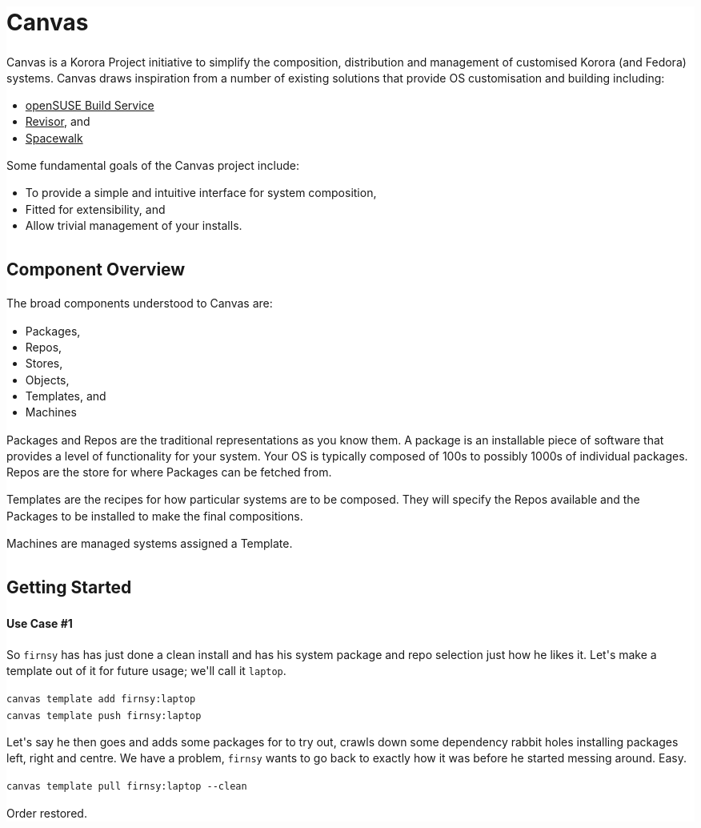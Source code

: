 # Canvas

Canvas is a Korora Project initiative to simplify the composition, distribution and management of customised Korora (and Fedora) systems. Canvas draws inspiration from a number of existing solutions that provide OS customisation and building including:

* [openSUSE Build Service](https://build.opensuse.org/)
* [Revisor](https://pagure.io/revisor/), and
* [Spacewalk](https://fedorahosted.org/spacewalk/)

Some fundamental goals of the Canvas project include:

* To provide a simple and intuitive interface for system composition,
* Fitted for extensibility, and
* Allow trivial management of your installs.

## Component Overview
The broad components understood to Canvas are:

 * Packages,
 * Repos,
 * Stores,
 * Objects,
 * Templates, and
 * Machines

Packages and Repos are the traditional representations as you know them. A package is an installable piece of software that provides a level of functionality for your system. Your OS is typically composed of 100s to possibly 1000s of individual packages. Repos are the store for where Packages can be fetched from.

Templates are the recipes for how particular systems are to be composed. They will specify the Repos available and the Packages to be installed to make the final compositions.

Machines are managed systems assigned a Template.

## Getting Started

#### Use Case #1
So `firnsy` has has just done a clean install and has his system package and repo selection just how he likes it. Let's make a template out of it for future usage; we'll call it `laptop`.
```
canvas template add firnsy:laptop
canvas template push firnsy:laptop
```

Let's say he then goes and adds some packages for to try out, crawls down some dependency rabbit holes installing packages left, right and centre. We have a problem, `firnsy` wants to go back to exactly how it was before he started messing around. Easy.
```
canvas template pull firnsy:laptop --clean
```

Order restored.
